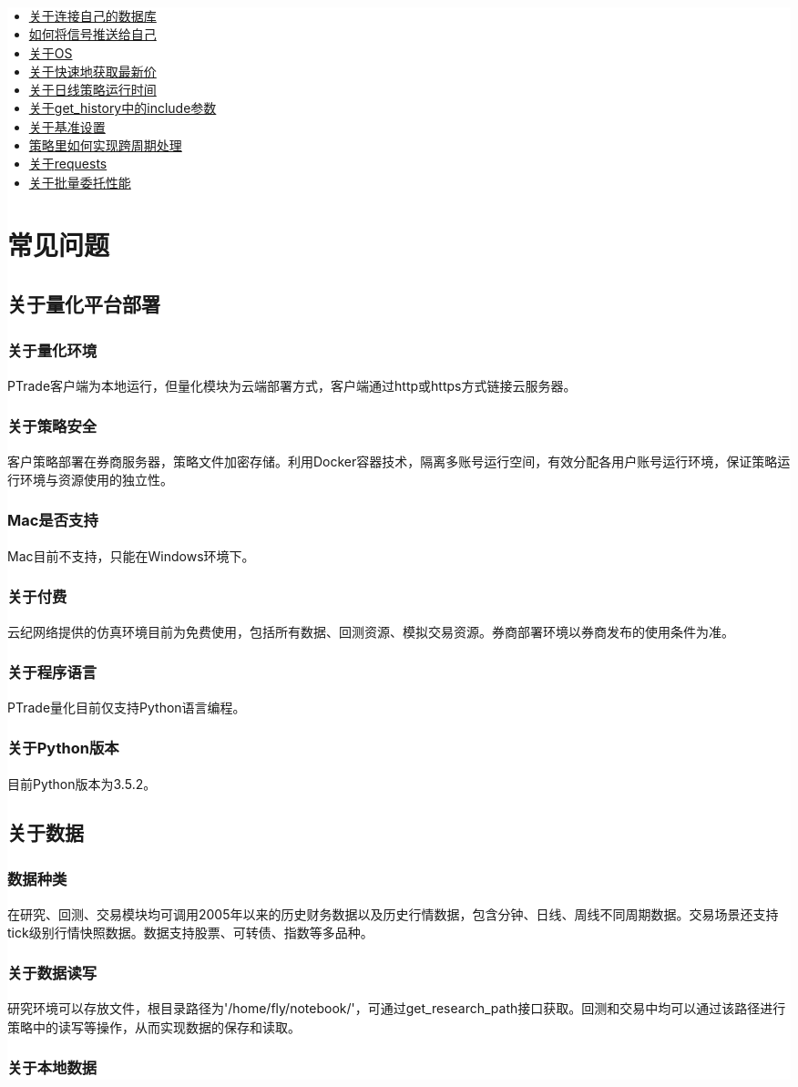 - [关于连接自己的数据库](#关于连接自己的数据库 "关于连接自己的数据库")
- [如何将信号推送给自己](#如何将信号推送给自己 "如何将信号推送给自己")
- [关于OS](#关于OS "关于OS")
- [关于快速地获取最新价](#关于快速地获取最新价 "关于快速地获取最新价")
- [关于日线策略运行时间](#关于日线策略运行时间 "关于日线策略运行时间")
- [关于get\_history中的include参数](#关于get_history中的include参数 "关于get_history中的include参数")
- [关于基准设置](#关于基准设置 "关于基准设置")
- [策略里如何实现跨周期处理](#策略里如何实现跨周期处理 "策略里如何实现跨周期处理")
- [关于requests](#关于requests "关于requests")
- [关于批量委托性能](#关于批量委托性能 "关于批量委托性能")

# 常见问题

## 关于量化平台部署

### 关于量化环境

PTrade客户端为本地运行，但量化模块为云端部署方式，客户端通过http或https方式链接云服务器。

### 关于策略安全

客户策略部署在券商服务器，策略文件加密存储。利用Docker容器技术，隔离多账号运行空间，有效分配各用户账号运行环境，保证策略运行环境与资源使用的独立性。

### Mac是否支持

Mac目前不支持，只能在Windows环境下。

### 关于付费

云纪网络提供的仿真环境目前为免费使用，包括所有数据、回测资源、模拟交易资源。券商部署环境以券商发布的使用条件为准。

### 关于程序语言

PTrade量化目前仅支持Python语言编程。

### 关于Python版本

目前Python版本为3.5.2。

## 关于数据

### 数据种类

在研究、回测、交易模块均可调用2005年以来的历史财务数据以及历史行情数据，包含分钟、日线、周线不同周期数据。交易场景还支持tick级别行情快照数据。数据支持股票、可转债、指数等多品种。

### 关于数据读写

研究环境可以存放文件，根目录路径为'/home/fly/notebook/'，可通过get\_research\_path接口获取。回测和交易中均可以通过该路径进行策略中的读写等操作，从而实现数据的保存和读取。

### 关于本地数据
